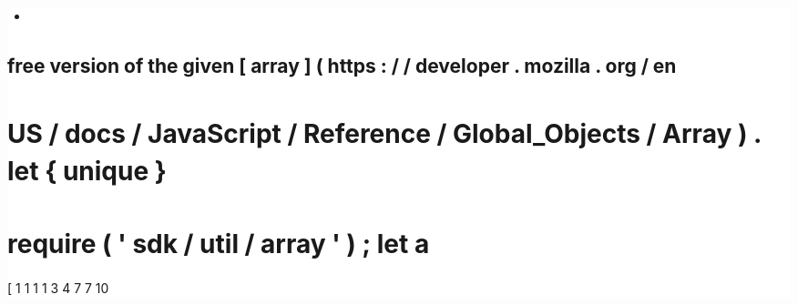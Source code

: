 -
free
version
of
the
given
[
array
]
(
https
:
/
/
developer
.
mozilla
.
org
/
en
-
US
/
docs
/
JavaScript
/
Reference
/
Global_Objects
/
Array
)
.
let
{
unique
}
=
require
(
'
sdk
/
util
/
array
'
)
;
let
a
=
[
1
1
1
1
3
4
7
7
10